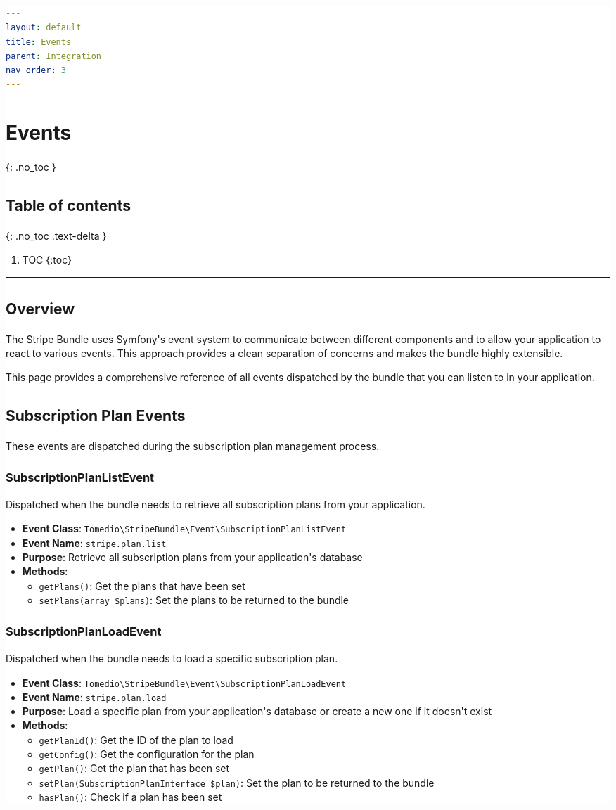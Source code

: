 ```yaml
---
layout: default
title: Events
parent: Integration
nav_order: 3
---
```


# Events
{: .no_toc }

## Table of contents
{: .no_toc .text-delta }

1. TOC
{:toc}

---

## Overview

The Stripe Bundle uses Symfony's event system to communicate between different components and to allow your application to react to various events. This approach provides a clean separation of concerns and makes the bundle highly extensible.

This page provides a comprehensive reference of all events dispatched by the bundle that you can listen to in your application.

## Subscription Plan Events

These events are dispatched during the subscription plan management process.

### SubscriptionPlanListEvent

Dispatched when the bundle needs to retrieve all subscription plans from your application.

- **Event Class**: `Tomedio\StripeBundle\Event\SubscriptionPlanListEvent`
- **Event Name**: `stripe.plan.list`
- **Purpose**: Retrieve all subscription plans from your application's database
- **Methods**:
  - `getPlans()`: Get the plans that have been set
  - `setPlans(array $plans)`: Set the plans to be returned to the bundle

### SubscriptionPlanLoadEvent

Dispatched when the bundle needs to load a specific subscription plan.

- **Event Class**: `Tomedio\StripeBundle\Event\SubscriptionPlanLoadEvent`
- **Event Name**: `stripe.plan.load`
- **Purpose**: Load a specific plan from your application's database or create a new one if it doesn't exist
- **Methods**:
  - `getPlanId()`: Get the ID of the plan to load
  - `getConfig()`: Get the configuration for the plan
  - `getPlan()`: Get the plan that has been set
  - `setPlan(SubscriptionPlanInterface $plan)`: Set the plan to be returned to the bundle
  - `hasPlan()`: Check if a plan has been set

